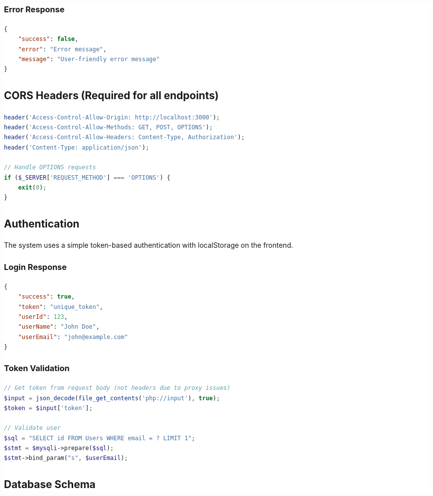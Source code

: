 ### Error Response
```json
{
    "success": false,
    "error": "Error message",
    "message": "User-friendly error message"
}
```

## CORS Headers (Required for all endpoints)
```php
header('Access-Control-Allow-Origin: http://localhost:3000');
header('Access-Control-Allow-Methods: GET, POST, OPTIONS');
header('Access-Control-Allow-Headers: Content-Type, Authorization');
header('Content-Type: application/json');

// Handle OPTIONS requests
if ($_SERVER['REQUEST_METHOD'] === 'OPTIONS') {
    exit(0);
}
```

## Authentication
The system uses a simple token-based authentication with localStorage on the frontend.

### Login Response
```json
{
    "success": true,
    "token": "unique_token",
    "userId": 123,
    "userName": "John Doe",
    "userEmail": "john@example.com"
}
```

### Token Validation
```php
// Get token from request body (not headers due to proxy issues)
$input = json_decode(file_get_contents('php://input'), true);
$token = $input['token'];

// Validate user
$sql = "SELECT id FROM Users WHERE email = ? LIMIT 1";
$stmt = $mysqli->prepare($sql);
$stmt->bind_param("s", $userEmail);
```

## Database Schema
